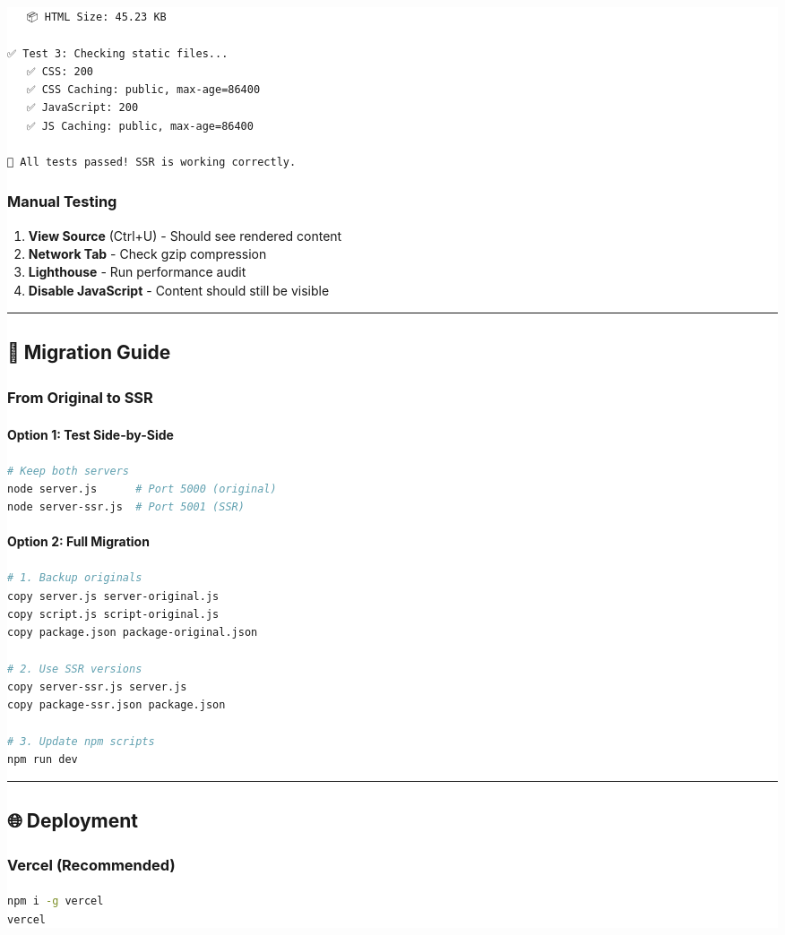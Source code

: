 ```
   📦 HTML Size: 45.23 KB

✅ Test 3: Checking static files...
   ✅ CSS: 200
   ✅ CSS Caching: public, max-age=86400
   ✅ JavaScript: 200
   ✅ JS Caching: public, max-age=86400

🎉 All tests passed! SSR is working correctly.
```

### Manual Testing
1. **View Source** (Ctrl+U) - Should see rendered content
2. **Network Tab** - Check gzip compression
3. **Lighthouse** - Run performance audit
4. **Disable JavaScript** - Content should still be visible

---

## 🔄 Migration Guide

### From Original to SSR

#### Option 1: Test Side-by-Side
```bash
# Keep both servers
node server.js      # Port 5000 (original)
node server-ssr.js  # Port 5001 (SSR)
```

#### Option 2: Full Migration
```bash
# 1. Backup originals
copy server.js server-original.js
copy script.js script-original.js
copy package.json package-original.json

# 2. Use SSR versions
copy server-ssr.js server.js
copy package-ssr.json package.json

# 3. Update npm scripts
npm run dev
```

---

## 🌐 Deployment

### Vercel (Recommended)
```bash
npm i -g vercel
vercel
```
